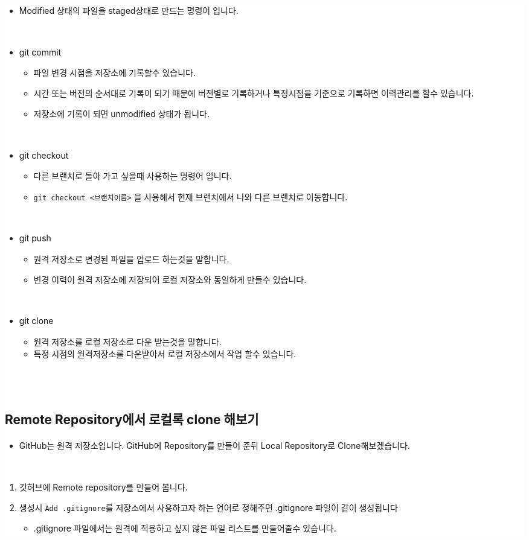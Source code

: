   - Modified 상태의 파일을 staged상태로 만드는 명령어 입니다.

    <br>

- git commit

  - 파일 변경 시점을 저장소에 기록할수 있습니다.

  - 시간 또는 버전의 순서대로 기록이 되기 때문에 버전별로 기록하거나 특정시점을 기준으로 기록하면 이력관리를 할수 있습니다.

  - 저장소에 기록이 되면 unmodified 상태가 됩니다.

    <br>

- git checkout

  - 다른 브랜치로 돌아 가고 싶을때 사용하는 명령어 입니다.

  - `git checkout <브랜치이름>` 을 사용해서 현재 브랜치에서 나와 다른 브랜치로 이동합니다.

    <br>

- git push

  - 원격 저장소로 변경된 파일을 업로드 하는것을 말합니다.

  - 변경 이력이 원격 저장소에 저장되어 로컬 저장소와 동일하게 만들수 있습니다.

    <br>

- git clone

  - 원격 저장소를 로컬 저장소로 다운 받는것을 말합니다.
  - 특정 시점의 원격저장소를 다운받아서 로컬 저장소에서 작업 할수 있습니다.

<br>

<br>

## Remote Repository에서 로컬록 clone 해보기

- GitHub는 원격 저장소입니다. GitHub에 Repository를 만들어 준뒤 Local Repository로 Clone해보겠습니다.

<br>

1. 깃허브에 Remote repository를 만들어 봅니다.

2. 생성시 `Add .gitignore`를 저장소에서 사용하고자 하는 언어로 정해주면 .gitignore 파일이 같이 생성됩니다

   - .gitignore 파일에서는 원격에 적용하고 싶지 않은 파일 리스트를 만들어줄수 있습니다.
